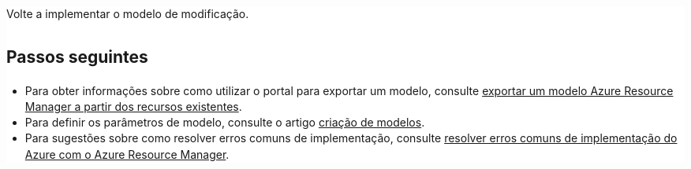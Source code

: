 Volte a implementar o modelo de modificação.

## <a name="next-steps"></a>Passos seguintes
* Para obter informações sobre como utilizar o portal para exportar um modelo, consulte [exportar um modelo Azure Resource Manager a partir dos recursos existentes](resource-manager-export-template.md).
* Para definir os parâmetros de modelo, consulte o artigo [criação de modelos](resource-group-authoring-templates.md#parameters).
* Para sugestões sobre como resolver erros comuns de implementação, consulte [resolver erros comuns de implementação do Azure com o Azure Resource Manager](resource-manager-common-deployment-errors.md).
